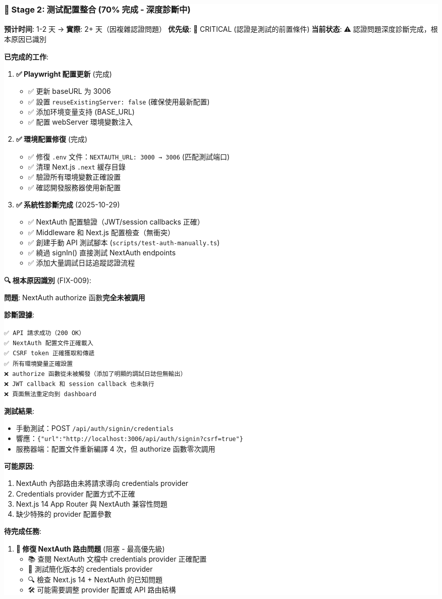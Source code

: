 
### 🔄 Stage 2: 测试配置整合 (70% 完成 - 深度診斷中)

**预计时间**: 1-2 天 → **實際**: 2+ 天（因複雜認證問題）
**优先级**: 🔴 CRITICAL (認證是測試的前置條件)
**当前状态**: ⚠️ 認證問題深度診斷完成，根本原因已識別

**已完成的工作**:

1. **✅ Playwright 配置更新** (完成)
   - ✅ 更新 baseURL 为 3006
   - ✅ 設置 `reuseExistingServer: false` (確保使用最新配置)
   - ✅ 添加环境变量支持 (BASE_URL)
   - ✅ 配置 webServer 環境變數注入

2. **✅ 環境配置修復** (完成)
   - ✅ 修復 `.env` 文件：`NEXTAUTH_URL: 3000 → 3006` (匹配測試端口)
   - ✅ 清理 Next.js `.next` 緩存目錄
   - ✅ 驗證所有環境變數正確設置
   - ✅ 確認開發服務器使用新配置

3. **✅ 系統性診斷完成** (2025-10-29)
   - ✅ NextAuth 配置驗證（JWT/session callbacks 正確）
   - ✅ Middleware 和 Next.js 配置檢查（無衝突）
   - ✅ 創建手動 API 測試腳本 (`scripts/test-auth-manually.ts`)
   - ✅ 繞過 signIn() 直接測試 NextAuth endpoints
   - ✅ 添加大量調試日誌追蹤認證流程

**🔍 根本原因識別** (FIX-009):

**問題**: NextAuth authorize 函數**完全未被調用**

**診斷證據**:
```
✅ API 請求成功（200 OK）
✅ NextAuth 配置文件正確載入
✅ CSRF token 正確獲取和傳遞
✅ 所有環境變量正確設置
❌ authorize 函數從未被觸發（添加了明顯的調試日誌但無輸出）
❌ JWT callback 和 session callback 也未執行
❌ 頁面無法重定向到 dashboard
```

**測試結果**:
- 手動測試：POST `/api/auth/signin/credentials`
- 響應：`{"url":"http://localhost:3006/api/auth/signin?csrf=true"}`
- 服務器端：配置文件重新編譯 4 次，但 authorize 函數零次調用

**可能原因**:
1. NextAuth 內部路由未將請求導向 credentials provider
2. Credentials provider 配置方式不正確
3. Next.js 14 App Router 與 NextAuth 兼容性問題
4. 缺少特殊的 provider 配置參數

**待完成任務**:

1. **🔴 修復 NextAuth 路由問題** (阻塞 - 最高優先級)
   - 📚 查閱 NextAuth 文檔中 credentials provider 正確配置
   - 🧪 測試簡化版本的 credentials provider
   - 🔍 檢查 Next.js 14 + NextAuth 的已知問題
   - 🛠️ 可能需要調整 provider 配置或 API 路由結構
